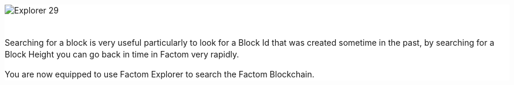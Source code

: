 ![Explorer 29](/images/wallet_121.png)

<aside class="notice"><br> 
Searching for a block is very useful particularly to look for a Block Id that was created sometime in the past, by searching for a Block Height you can go back in time in Factom very rapidly.
</aside>

You are now equipped to use Factom Explorer to search the Factom Blockchain. 

